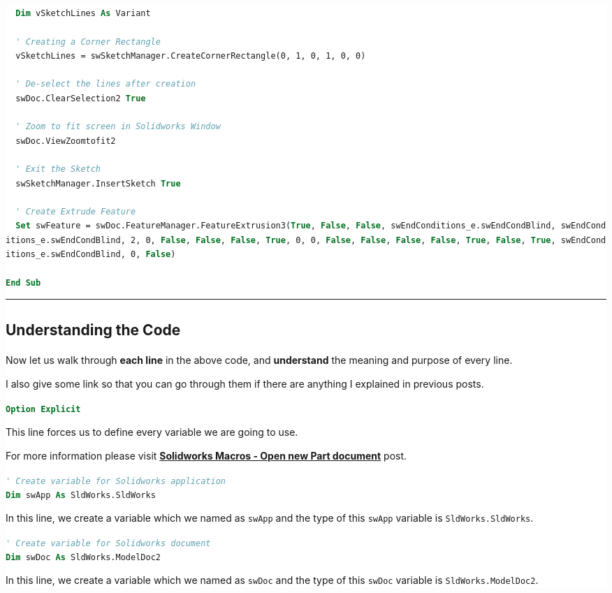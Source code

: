 ```vb
  Dim vSketchLines As Variant
  
  ' Creating a Corner Rectangle
  vSketchLines = swSketchManager.CreateCornerRectangle(0, 1, 0, 1, 0, 0)
  
  ' De-select the lines after creation
  swDoc.ClearSelection2 True
  
  ' Zoom to fit screen in Solidworks Window
  swDoc.ViewZoomtofit2
  
  ' Exit the Sketch
  swSketchManager.InsertSketch True

  ' Create Extrude Feature
  Set swFeature = swDoc.FeatureManager.FeatureExtrusion3(True, False, False, swEndConditions_e.swEndCondBlind, swEndConditions_e.swEndCondBlind, 2, 0, False, False, False, True, 0, 0, False, False, False, False, True, False, True, swEndConditions_e.swEndCondBlind, 0, False)

End Sub
```

---

## Understanding the Code

Now let us walk through **each line** in the above code, and **understand** the meaning and purpose of every line.

I also give some link so that you can go through them if there are anything I explained in previous posts.

```vb
Option Explicit
```

This line forces us to define every variable we are going to use. 

For more information please visit **[Solidworks Macros - Open new Part document](/solidworks-macros/open-new-document)** post.

```vb
' Create variable for Solidworks application
Dim swApp As SldWorks.SldWorks
```

In this line, we create a variable which we named as `swApp` and the type of this `swApp` variable is `SldWorks.SldWorks`.

```vb
' Create variable for Solidworks document
Dim swDoc As SldWorks.ModelDoc2
```

In this line, we create a variable which we named as `swDoc` and the type of this `swDoc` variable is `SldWorks.ModelDoc2`.

